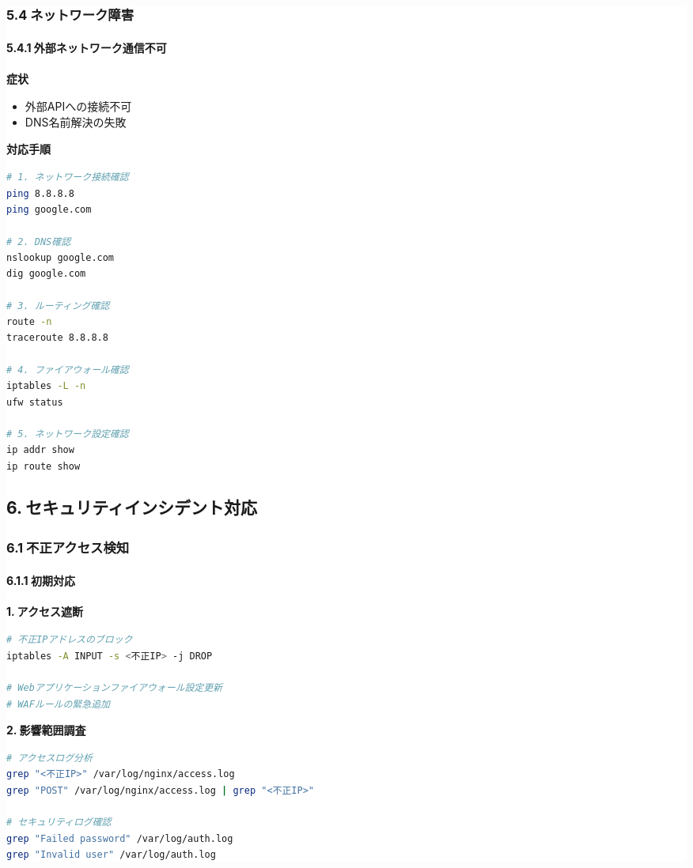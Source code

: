 ### 5.4 ネットワーク障害

#### 5.4.1 外部ネットワーク通信不可

**症状**
- 外部APIへの接続不可
- DNS名前解決の失敗

**対応手順**
```bash
# 1. ネットワーク接続確認
ping 8.8.8.8
ping google.com

# 2. DNS確認
nslookup google.com
dig google.com

# 3. ルーティング確認
route -n
traceroute 8.8.8.8

# 4. ファイアウォール確認
iptables -L -n
ufw status

# 5. ネットワーク設定確認
ip addr show
ip route show
```

## 6. セキュリティインシデント対応

### 6.1 不正アクセス検知

#### 6.1.1 初期対応

**1. アクセス遮断**
```bash
# 不正IPアドレスのブロック
iptables -A INPUT -s <不正IP> -j DROP

# Webアプリケーションファイアウォール設定更新
# WAFルールの緊急追加
```

**2. 影響範囲調査**
```bash
# アクセスログ分析
grep "<不正IP>" /var/log/nginx/access.log
grep "POST" /var/log/nginx/access.log | grep "<不正IP>"

# セキュリティログ確認
grep "Failed password" /var/log/auth.log
grep "Invalid user" /var/log/auth.log
```
